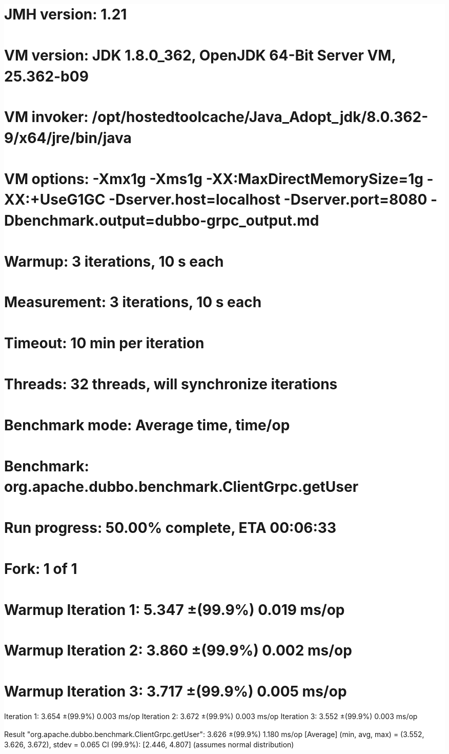 
# JMH version: 1.21
# VM version: JDK 1.8.0_362, OpenJDK 64-Bit Server VM, 25.362-b09
# VM invoker: /opt/hostedtoolcache/Java_Adopt_jdk/8.0.362-9/x64/jre/bin/java
# VM options: -Xmx1g -Xms1g -XX:MaxDirectMemorySize=1g -XX:+UseG1GC -Dserver.host=localhost -Dserver.port=8080 -Dbenchmark.output=dubbo-grpc_output.md
# Warmup: 3 iterations, 10 s each
# Measurement: 3 iterations, 10 s each
# Timeout: 10 min per iteration
# Threads: 32 threads, will synchronize iterations
# Benchmark mode: Average time, time/op
# Benchmark: org.apache.dubbo.benchmark.ClientGrpc.getUser

# Run progress: 50.00% complete, ETA 00:06:33
# Fork: 1 of 1
# Warmup Iteration   1: 5.347 ±(99.9%) 0.019 ms/op
# Warmup Iteration   2: 3.860 ±(99.9%) 0.002 ms/op
# Warmup Iteration   3: 3.717 ±(99.9%) 0.005 ms/op
Iteration   1: 3.654 ±(99.9%) 0.003 ms/op
Iteration   2: 3.672 ±(99.9%) 0.003 ms/op
Iteration   3: 3.552 ±(99.9%) 0.003 ms/op


Result "org.apache.dubbo.benchmark.ClientGrpc.getUser":
  3.626 ±(99.9%) 1.180 ms/op [Average]
  (min, avg, max) = (3.552, 3.626, 3.672), stdev = 0.065
  CI (99.9%): [2.446, 4.807] (assumes normal distribution)
